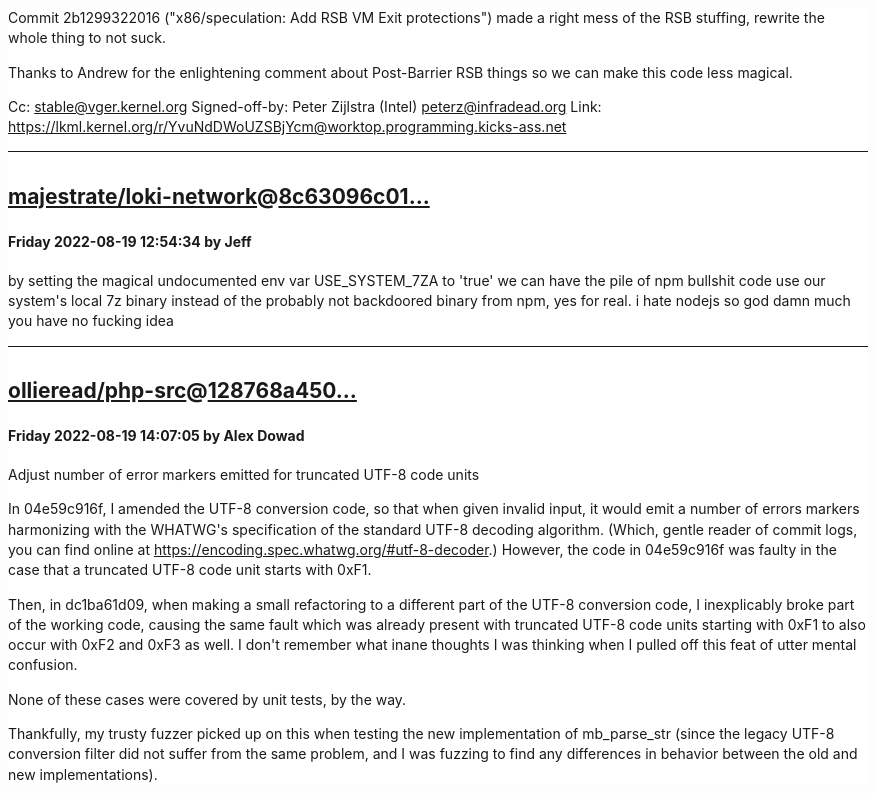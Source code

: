 Commit 2b1299322016 ("x86/speculation: Add RSB VM Exit protections")
made a right mess of the RSB stuffing, rewrite the whole thing to not
suck.

Thanks to Andrew for the enlightening comment about Post-Barrier RSB
things so we can make this code less magical.

Cc: stable@vger.kernel.org
Signed-off-by: Peter Zijlstra (Intel) <peterz@infradead.org>
Link: https://lkml.kernel.org/r/YvuNdDWoUZSBjYcm@worktop.programming.kicks-ass.net

---
## [majestrate/loki-network](https://github.com/majestrate/loki-network)@[8c63096c01...](https://github.com/majestrate/loki-network/commit/8c63096c01d4ab41b053e65e85b99cfc5372b78e)
#### Friday 2022-08-19 12:54:34 by Jeff

by setting the magical undocumented env var USE_SYSTEM_7ZA to 'true' we can have the pile of npm bullshit code use our system's local 7z binary instead of the probably not backdoored binary from npm, yes for real. i hate nodejs so god damn much you have no fucking idea

---
## [ollieread/php-src](https://github.com/ollieread/php-src)@[128768a450...](https://github.com/ollieread/php-src/commit/128768a4503c8bc5c6ccf564061f9dc8b307f57f)
#### Friday 2022-08-19 14:07:05 by Alex Dowad

Adjust number of error markers emitted for truncated UTF-8 code units

In 04e59c916f, I amended the UTF-8 conversion code, so that when given
invalid input, it would emit a number of errors markers harmonizing
with the WHATWG's specification of the standard UTF-8 decoding
algorithm. (Which, gentle reader of commit logs, you can find online
at https://encoding.spec.whatwg.org/#utf-8-decoder.) However, the code
in 04e59c916f was faulty in the case that a truncated UTF-8 code unit
starts with 0xF1.

Then, in dc1ba61d09, when making a small refactoring to a different
part of the UTF-8 conversion code, I inexplicably broke part of the
working code, causing the same fault which was already present with
truncated UTF-8 code units starting with 0xF1 to also occur with
0xF2 and 0xF3 as well. I don't remember what inane thoughts I was
thinking when I pulled off this feat of utter mental confusion.

None of these cases were covered by unit tests, by the way.

Thankfully, my trusty fuzzer picked up on this when testing the
new implementation of mb_parse_str (since the legacy UTF-8
conversion filter did not suffer from the same problem, and I was
fuzzing to find any differences in behavior between the old and
new implementations).
